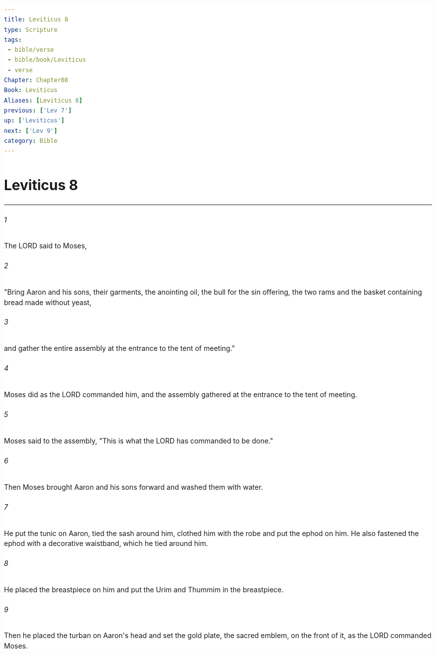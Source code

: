 ```yaml
---
title: Leviticus 8
type: Scripture
tags:
 - bible/verse
 - bible/book/Leviticus
 - verse
Chapter: Chapter08
Book: Leviticus
Aliases: [Leviticus 8]
previous: ['Lev 7']
up: ['Leviticus']
next: ['Lev 9']
category: Bible
---
```

# Leviticus 8

***


###### 1 
The LORD said to Moses, 

###### 2 
"Bring Aaron and his sons, their garments, the anointing oil, the bull for the sin offering, the two rams and the basket containing bread made without yeast, 

###### 3 
and gather the entire assembly at the entrance to the tent of meeting." 

###### 4 
Moses did as the LORD commanded him, and the assembly gathered at the entrance to the tent of meeting. 

###### 5 
Moses said to the assembly, "This is what the LORD has commanded to be done." 

###### 6 
Then Moses brought Aaron and his sons forward and washed them with water. 

###### 7 
He put the tunic on Aaron, tied the sash around him, clothed him with the robe and put the ephod on him. He also fastened the ephod with a decorative waistband, which he tied around him. 

###### 8 
He placed the breastpiece on him and put the Urim and Thummim in the breastpiece. 

###### 9 
Then he placed the turban on Aaron's head and set the gold plate, the sacred emblem, on the front of it, as the LORD commanded Moses. 
